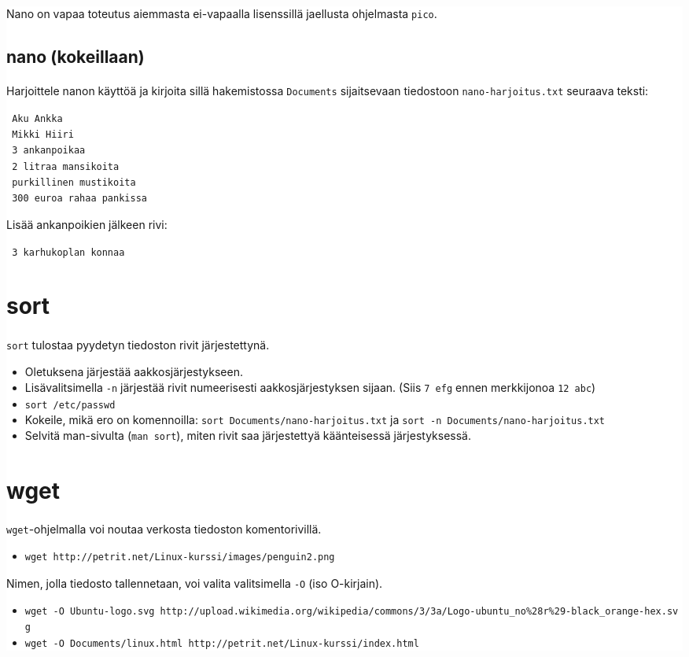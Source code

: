 Nano on vapaa toteutus aiemmasta ei-vapaalla lisenssillä jaellusta ohjelmasta `pico`.





nano (kokeillaan)
------------------------

Harjoittele nanon käyttöä ja kirjoita sillä hakemistossa `Documents` sijaitsevaan tiedostoon `nano-harjoitus.txt`
seuraava teksti:

```
 Aku Ankka
 Mikki Hiiri
 3 ankanpoikaa
 2 litraa mansikoita
 purkillinen mustikoita
 300 euroa rahaa pankissa
```

Lisää ankanpoikien jälkeen rivi:

```
 3 karhukoplan konnaa
```





sort
===============================

`sort` tulostaa pyydetyn tiedoston rivit järjestettynä.

* Oletuksena järjestää aakkosjärjestykseen.
* Lisävalitsimella `-n` järjestää rivit numeerisesti aakkosjärjestyksen sijaan.
  (Siis `7 efg` ennen merkkijonoa `12 abc`)
* `sort /etc/passwd`
* Kokeile, mikä ero on komennoilla: `sort Documents/nano-harjoitus.txt` ja `sort -n Documents/nano-harjoitus.txt`
* Selvitä man-sivulta (`man sort`), miten rivit saa järjestettyä käänteisessä järjestyksessä.




wget
===============================

`wget`-ohjelmalla voi noutaa verkosta tiedoston komentorivillä.

* `wget http://petrit.net/Linux-kurssi/images/penguin2.png`

Nimen, jolla tiedosto tallennetaan, voi valita valitsimella `-O` (iso O-kirjain).

* `wget -O Ubuntu-logo.svg http://upload.wikimedia.org/wikipedia/commons/3/3a/Logo-ubuntu_no%28r%29-black_orange-hex.svg`
* `wget -O Documents/linux.html http://petrit.net/Linux-kurssi/index.html`



